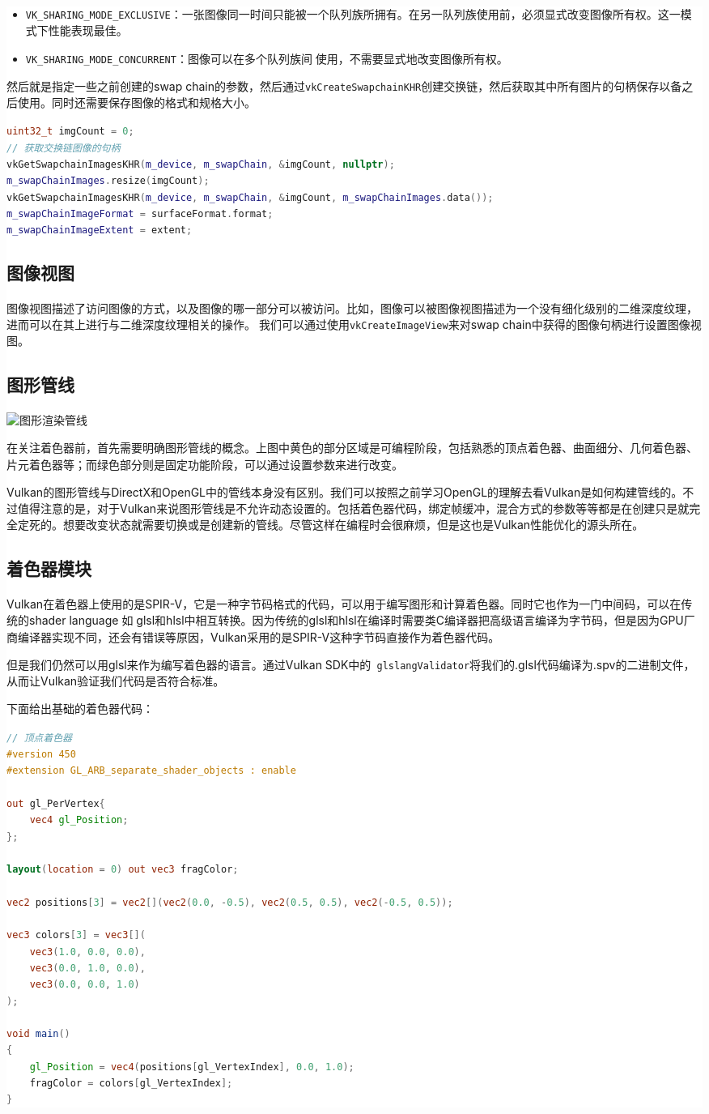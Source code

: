 * `VK_SHARING_MODE_EXCLUSIVE`：一张图像同一时间只能被一个队列族所拥有。在另一队列族使用前，必须显式改变图像所有权。这一模式下性能表现最佳。 

* `VK_SHARING_MODE_CONCURRENT`：图像可以在多个队列族间 使用，不需要显式地改变图像所有权。 

然后就是指定一些之前创建的swap chain的参数，然后通过`vkCreateSwapchainKHR`创建交换链，然后获取其中所有图片的句柄保存以备之后使用。同时还需要保存图像的格式和规格大小。

```c++
uint32_t imgCount = 0;
// 获取交换链图像的句柄
vkGetSwapchainImagesKHR(m_device, m_swapChain, &imgCount, nullptr);
m_swapChainImages.resize(imgCount);
vkGetSwapchainImagesKHR(m_device, m_swapChain, &imgCount, m_swapChainImages.data());
m_swapChainImageFormat = surfaceFormat.format;
m_swapChainImageExtent = extent;
```



## 图像视图

图像视图描述了访问图像的方式，以及图像的哪一部分可以被访问。比如，图像可以被图像视图描述为一个没有细化级别的二维深度纹理，进而可以在其上进行与二维深度纹理相关的操作。 我们可以通过使用`vkCreateImageView`来对swap chain中获得的图像句柄进行设置图像视图。



## 图形管线

![图形渲染管线](E:\LearnVulkan\media\vulkan_pipeline.png)

在关注着色器前，首先需要明确图形管线的概念。上图中黄色的部分区域是可编程阶段，包括熟悉的顶点着色器、曲面细分、几何着色器、片元着色器等；而绿色部分则是固定功能阶段，可以通过设置参数来进行改变。

Vulkan的图形管线与DirectX和OpenGL中的管线本身没有区别。我们可以按照之前学习OpenGL的理解去看Vulkan是如何构建管线的。不过值得注意的是，对于Vulkan来说图形管线是不允许动态设置的。包括着色器代码，绑定帧缓冲，混合方式的参数等等都是在创建只是就完全定死的。想要改变状态就需要切换或是创建新的管线。尽管这样在编程时会很麻烦，但是这也是Vulkan性能优化的源头所在。

## 着色器模块

Vulkan在着色器上使用的是SPIR-V，它是一种字节码格式的代码，可以用于编写图形和计算着色器。同时它也作为一门中间码，可以在传统的shader language 如 glsl和hlsl中相互转换。因为传统的glsl和hlsl在编译时需要类C编译器把高级语言编译为字节码，但是因为GPU厂商编译器实现不同，还会有错误等原因，Vulkan采用的是SPIR-V这种字节码直接作为着色器代码。

但是我们仍然可以用glsl来作为编写着色器的语言。通过Vulkan SDK中的` glslangValidator`将我们的.glsl代码编译为.spv的二进制文件，从而让Vulkan验证我们代码是否符合标准。

下面给出基础的着色器代码：

```glsl
// 顶点着色器
#version 450
#extension GL_ARB_separate_shader_objects : enable

out gl_PerVertex{
	vec4 gl_Position;
};

layout(location = 0) out vec3 fragColor;

vec2 positions[3] = vec2[](vec2(0.0, -0.5), vec2(0.5, 0.5), vec2(-0.5, 0.5));

vec3 colors[3] = vec3[](
	vec3(1.0, 0.0, 0.0),
	vec3(0.0, 1.0, 0.0),
	vec3(0.0, 0.0, 1.0)
);

void main()
{
	gl_Position = vec4(positions[gl_VertexIndex], 0.0, 1.0);
	fragColor = colors[gl_VertexIndex];
}
```

[Vulkan Tutorial EN]: https://vulkan-tutorial.com/
[Vulkan Tutorial CN]: https://github.com/fangcun010/VulkanTutorialCN